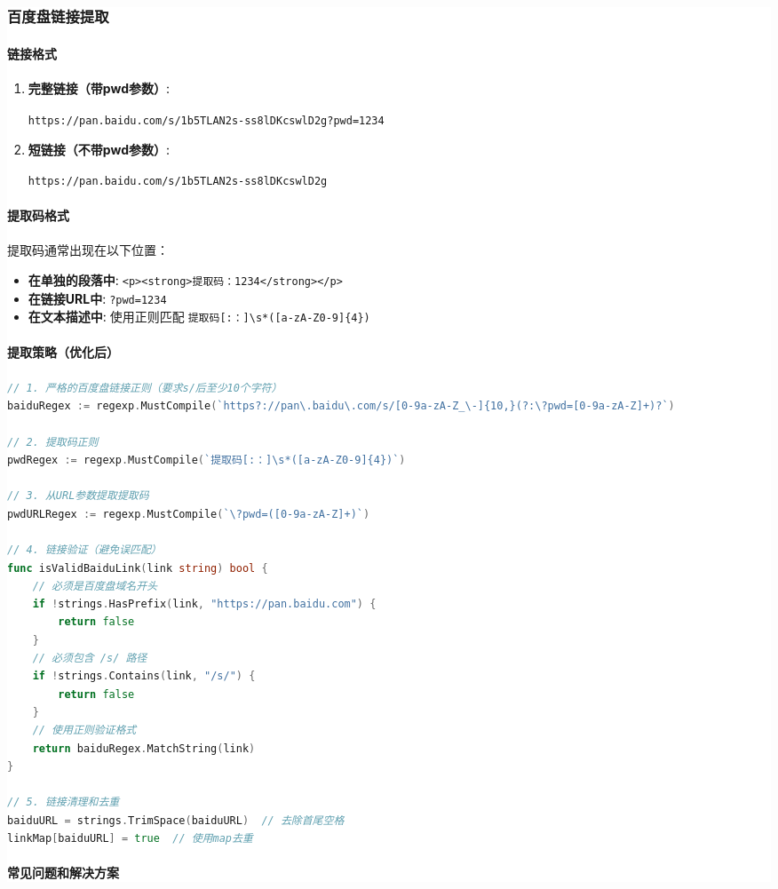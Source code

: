 ### 百度盘链接提取

#### 链接格式

1. **完整链接（带pwd参数）**:
   ```
   https://pan.baidu.com/s/1b5TLAN2s-ss8lDKcswlD2g?pwd=1234
   ```

2. **短链接（不带pwd参数）**:
   ```
   https://pan.baidu.com/s/1b5TLAN2s-ss8lDKcswlD2g
   ```

#### 提取码格式

提取码通常出现在以下位置：
- **在单独的段落中**: `<p><strong>提取码：1234</strong></p>`
- **在链接URL中**: `?pwd=1234`
- **在文本描述中**: 使用正则匹配 `提取码[:：]\s*([a-zA-Z0-9]{4})`

#### 提取策略（优化后）

```go
// 1. 严格的百度盘链接正则（要求s/后至少10个字符）
baiduRegex := regexp.MustCompile(`https?://pan\.baidu\.com/s/[0-9a-zA-Z_\-]{10,}(?:\?pwd=[0-9a-zA-Z]+)?`)

// 2. 提取码正则
pwdRegex := regexp.MustCompile(`提取码[:：]\s*([a-zA-Z0-9]{4})`)

// 3. 从URL参数提取提取码
pwdURLRegex := regexp.MustCompile(`\?pwd=([0-9a-zA-Z]+)`)

// 4. 链接验证（避免误匹配）
func isValidBaiduLink(link string) bool {
    // 必须是百度盘域名开头
    if !strings.HasPrefix(link, "https://pan.baidu.com") {
        return false
    }
    // 必须包含 /s/ 路径
    if !strings.Contains(link, "/s/") {
        return false
    }
    // 使用正则验证格式
    return baiduRegex.MatchString(link)
}

// 5. 链接清理和去重
baiduURL = strings.TrimSpace(baiduURL)  // 去除首尾空格
linkMap[baiduURL] = true  // 使用map去重
```

#### 常见问题和解决方案
